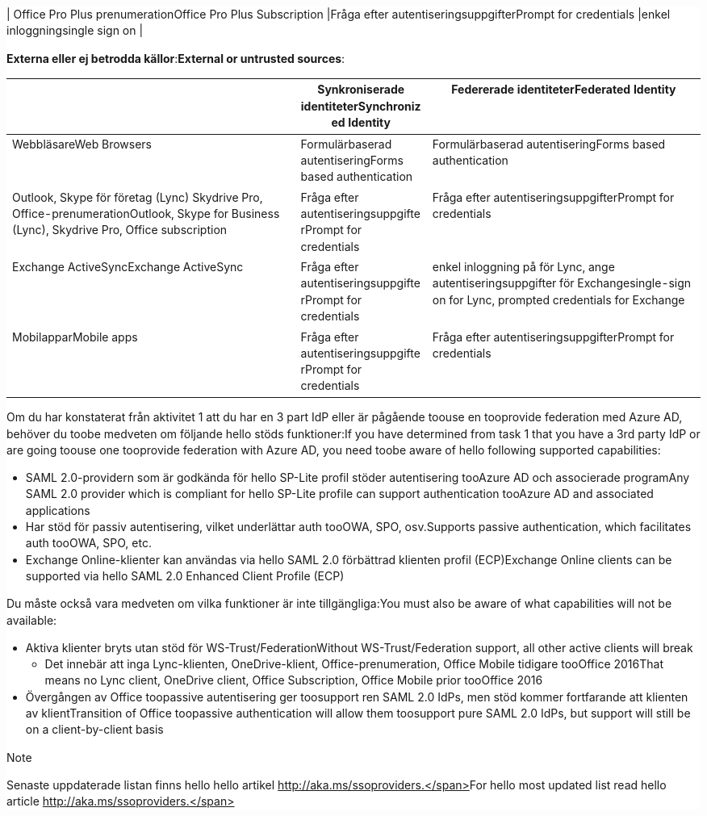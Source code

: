 | <span data-ttu-id="1b27f-175">Office Pro Plus prenumeration</span><span class="sxs-lookup"><span data-stu-id="1b27f-175">Office Pro Plus Subscription</span></span> |<span data-ttu-id="1b27f-176">Fråga efter autentiseringsuppgifter</span><span class="sxs-lookup"><span data-stu-id="1b27f-176">Prompt for credentials</span></span> |<span data-ttu-id="1b27f-177">enkel inloggning</span><span class="sxs-lookup"><span data-stu-id="1b27f-177">single sign on</span></span> |

<span data-ttu-id="1b27f-178">**Externa eller ej betrodda källor**:</span><span class="sxs-lookup"><span data-stu-id="1b27f-178">**External or untrusted  sources**:</span></span>

|  | <span data-ttu-id="1b27f-179">Synkroniserade identiteter</span><span class="sxs-lookup"><span data-stu-id="1b27f-179">Synchronized Identity</span></span> | <span data-ttu-id="1b27f-180">Federerade identiteter</span><span class="sxs-lookup"><span data-stu-id="1b27f-180">Federated Identity</span></span> |
| --- | --- | --- |
| <span data-ttu-id="1b27f-181">Webbläsare</span><span class="sxs-lookup"><span data-stu-id="1b27f-181">Web Browsers</span></span> |<span data-ttu-id="1b27f-182">Formulärbaserad autentisering</span><span class="sxs-lookup"><span data-stu-id="1b27f-182">Forms based authentication</span></span> |<span data-ttu-id="1b27f-183">Formulärbaserad autentisering</span><span class="sxs-lookup"><span data-stu-id="1b27f-183">Forms based authentication</span></span> |
| <span data-ttu-id="1b27f-184">Outlook, Skype för företag (Lync) Skydrive Pro, Office-prenumeration</span><span class="sxs-lookup"><span data-stu-id="1b27f-184">Outlook, Skype for Business (Lync), Skydrive Pro, Office subscription</span></span> |<span data-ttu-id="1b27f-185">Fråga efter autentiseringsuppgifter</span><span class="sxs-lookup"><span data-stu-id="1b27f-185">Prompt for credentials</span></span> |<span data-ttu-id="1b27f-186">Fråga efter autentiseringsuppgifter</span><span class="sxs-lookup"><span data-stu-id="1b27f-186">Prompt for credentials</span></span> |
| <span data-ttu-id="1b27f-187">Exchange ActiveSync</span><span class="sxs-lookup"><span data-stu-id="1b27f-187">Exchange ActiveSync</span></span> |<span data-ttu-id="1b27f-188">Fråga efter autentiseringsuppgifter</span><span class="sxs-lookup"><span data-stu-id="1b27f-188">Prompt for credentials</span></span> |<span data-ttu-id="1b27f-189">enkel inloggning på för Lync, ange autentiseringsuppgifter för Exchange</span><span class="sxs-lookup"><span data-stu-id="1b27f-189">single-sign on for Lync, prompted credentials for Exchange</span></span> |
| <span data-ttu-id="1b27f-190">Mobilappar</span><span class="sxs-lookup"><span data-stu-id="1b27f-190">Mobile apps</span></span> |<span data-ttu-id="1b27f-191">Fråga efter autentiseringsuppgifter</span><span class="sxs-lookup"><span data-stu-id="1b27f-191">Prompt for credentials</span></span> |<span data-ttu-id="1b27f-192">Fråga efter autentiseringsuppgifter</span><span class="sxs-lookup"><span data-stu-id="1b27f-192">Prompt for credentials</span></span> |

<span data-ttu-id="1b27f-193">Om du har konstaterat från aktivitet 1 att du har en 3 part IdP eller är pågående toouse en tooprovide federation med Azure AD, behöver du toobe medveten om följande hello stöds funktioner:</span><span class="sxs-lookup"><span data-stu-id="1b27f-193">If you have determined from task 1 that you have a 3rd party IdP or are going toouse one tooprovide federation with Azure AD, you need toobe aware of hello following supported capabilities:</span></span>

* <span data-ttu-id="1b27f-194">SAML 2.0-providern som är godkända för hello SP-Lite profil stöder autentisering tooAzure AD och associerade program</span><span class="sxs-lookup"><span data-stu-id="1b27f-194">Any SAML 2.0 provider which is compliant for hello SP-Lite profile can support authentication tooAzure AD and associated applications</span></span>
* <span data-ttu-id="1b27f-195">Har stöd för passiv autentisering, vilket underlättar auth tooOWA, SPO, osv.</span><span class="sxs-lookup"><span data-stu-id="1b27f-195">Supports passive authentication, which facilitates auth tooOWA, SPO, etc.</span></span>
* <span data-ttu-id="1b27f-196">Exchange Online-klienter kan användas via hello SAML 2.0 förbättrad klienten profil (ECP)</span><span class="sxs-lookup"><span data-stu-id="1b27f-196">Exchange Online clients can be supported via hello SAML 2.0 Enhanced Client Profile (ECP)</span></span>

<span data-ttu-id="1b27f-197">Du måste också vara medveten om vilka funktioner är inte tillgängliga:</span><span class="sxs-lookup"><span data-stu-id="1b27f-197">You must also be aware of what capabilities will not be available:</span></span>

* <span data-ttu-id="1b27f-198">Aktiva klienter bryts utan stöd för WS-Trust/Federation</span><span class="sxs-lookup"><span data-stu-id="1b27f-198">Without WS-Trust/Federation support, all other active clients will break</span></span>
  * <span data-ttu-id="1b27f-199">Det innebär att inga Lync-klienten, OneDrive-klient, Office-prenumeration, Office Mobile tidigare tooOffice 2016</span><span class="sxs-lookup"><span data-stu-id="1b27f-199">That means no Lync client, OneDrive client, Office Subscription, Office Mobile prior tooOffice 2016</span></span>
* <span data-ttu-id="1b27f-200">Övergången av Office toopassive autentisering ger toosupport ren SAML 2.0 IdPs, men stöd kommer fortfarande att klienten av klient</span><span class="sxs-lookup"><span data-stu-id="1b27f-200">Transition of Office toopassive authentication will allow them toosupport pure SAML 2.0 IdPs, but support will still be on a client-by-client basis</span></span>

> [!NOTE]
> <span data-ttu-id="1b27f-201">Senaste uppdaterade listan finns hello hello artikel http://aka.ms/ssoproviders.</span><span class="sxs-lookup"><span data-stu-id="1b27f-201">For hello most updated list read hello article http://aka.ms/ssoproviders.</span></span>
> 
> 
